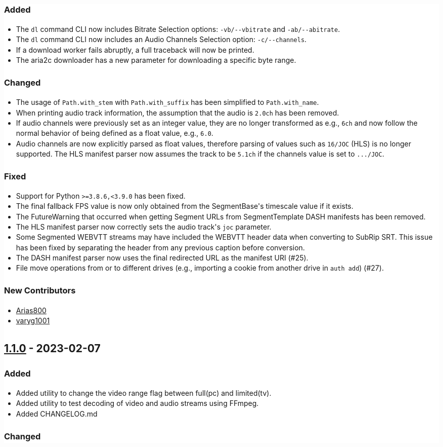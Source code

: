 ### Added

- The `dl` command CLI now includes Bitrate Selection options: `-vb/--vbitrate` and `-ab/--abitrate`.
- The `dl` command CLI now includes an Audio Channels Selection option: `-c/--channels`.
- If a download worker fails abruptly, a full traceback will now be printed.
- The aria2c downloader has a new parameter for downloading a specific byte range.

### Changed

- The usage of `Path.with_stem` with `Path.with_suffix` has been simplified to `Path.with_name`.
- When printing audio track information, the assumption that the audio is `2.0ch` has been removed.
- If audio channels were previously set as an integer value, they are no longer transformed as e.g., `6ch` and now
  follow the normal behavior of being defined as a float value, e.g., `6.0`.
- Audio channels are now explicitly parsed as float values, therefore parsing of values such as `16/JOC` (HLS) is no
  longer supported. The HLS manifest parser now assumes the track to be `5.1ch` if the channels value is set to
  `.../JOC`.

### Fixed

- Support for Python `>=3.8.6,<3.9.0` has been fixed.
- The final fallback FPS value is now only obtained from the SegmentBase's timescale value if it exists.
- The FutureWarning that occurred when getting Segment URLs from SegmentTemplate DASH manifests has been removed.
- The HLS manifest parser now correctly sets the audio track's `joc` parameter.
- Some Segmented WEBVTT streams may have included the WEBVTT header data when converting to SubRip SRT. This issue has
  been fixed by separating the header from any previous caption before conversion.
- The DASH manifest parser now uses the final redirected URL as the manifest URI (#25).
- File move operations from or to different drives (e.g., importing a cookie from another drive in `auth add`) (#27).

### New Contributors

- [Arias800](https://github.com/Arias800)
- [varyg1001](https://github.com/varyg1001)

## [1.1.0] - 2023-02-07

### Added

- Added utility to change the video range flag between full(pc) and limited(tv).
- Added utility to test decoding of video and audio streams using FFmpeg.
- Added CHANGELOG.md

### Changed


[3.3.1]: https://github.com/devine-dl/devine/releases/tag/v3.3.1
[3.3.0]: https://github.com/devine-dl/devine/releases/tag/v3.3.0
[3.2.0]: https://github.com/devine-dl/devine/releases/tag/v3.2.0
[3.1.0]: https://github.com/devine-dl/devine/releases/tag/v3.1.0
[3.0.0]: https://github.com/devine-dl/devine/releases/tag/v3.0.0
[2.2.0]: https://github.com/devine-dl/devine/releases/tag/v2.2.0
[2.1.0]: https://github.com/devine-dl/devine/releases/tag/v2.1.0
[2.0.1]: https://github.com/devine-dl/devine/releases/tag/v2.0.1
[2.0.0]: https://github.com/devine-dl/devine/releases/tag/v2.0.0
[1.4.0]: https://github.com/devine-dl/devine/releases/tag/v1.4.0
[1.3.1]: https://github.com/devine-dl/devine/releases/tag/v1.3.1
[1.3.0]: https://github.com/devine-dl/devine/releases/tag/v1.3.0
[1.2.0]: https://github.com/devine-dl/devine/releases/tag/v1.2.0
[1.1.0]: https://github.com/devine-dl/devine/releases/tag/v1.1.0
[1.0.0]: https://github.com/devine-dl/devine/releases/tag/v1.0.0